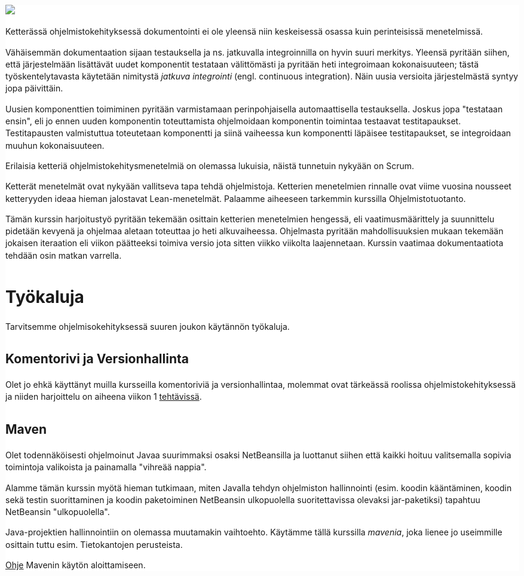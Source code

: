 <img src="https://raw.githubusercontent.com/mluukkai/ohjelmistotekniikka-kevat2019/master/web/images/l-2.png" width="700">

Ketterässä ohjelmistokehityksessä dokumentointi ei ole yleensä niin keskeisessä osassa kuin perinteisissä menetelmissä.

Vähäisemmän dokumentaation sijaan testauksella ja ns. jatkuvalla integroinnilla on hyvin suuri merkitys. Yleensä pyritään siihen, että järjestelmään lisättävät uudet komponentit testataan välittömästi ja pyritään heti integroimaan kokonaisuuteen; tästä työskentelytavasta käytetään nimitystä _jatkuva integrointi_ (engl. continuous integration). Näin uusia versioita järjestelmästä syntyy jopa päivittäin.

Uusien komponenttien toimiminen pyritään varmistamaan perinpohjaisella automaattisella testauksella. Joskus jopa "testataan ensin", eli jo ennen uuden komponentin toteuttamista ohjelmoidaan komponentin toimintaa testaavat testitapaukset. Testitapausten valmistuttua toteutetaan komponentti ja siinä vaiheessa kun komponentti läpäisee testitapaukset, se integroidaan muuhun kokonaisuuteen.

Erilaisia ketteriä ohjelmistokehitysmenetelmiä on olemassa lukuisia, näistä tunnetuin nykyään on Scrum. 

Ketterät menetelmät ovat nykyään vallitseva tapa tehdä ohjelmistoja. Ketterien menetelmien rinnalle ovat viime vuosina nousseet ketteryyden ideaa hieman jalostavat Lean-menetelmät. Palaamme aiheeseen tarkemmin kurssilla Ohjelmistotuotanto.

Tämän kurssin harjoitustyö pyritään tekemään osittain ketterien menetelmien hengessä, eli vaatimusmäärittely ja suunnittelu pidetään kevyenä ja ohjelmaa aletaan toteuttaa jo heti alkuvaiheessa. Ohjelmasta pyritään mahdollisuuksien mukaan tekemään jokaisen iteraation eli viikon päätteeksi toimiva versio jota sitten viikko viikolta laajennetaan. Kurssin vaatimaa dokumentaatiota tehdään osin matkan varrella.

# Työkaluja

Tarvitsemme ohjelmisokehityksessä suuren joukon käytännön työkaluja. 

## Komentorivi ja Versionhallinta

Olet jo ehkä käyttänyt muilla kursseilla komentoriviä ja versionhallintaa, molemmat ovat tärkeässä roolissa ohjelmistokehityksessä ja niiden harjoittelu on aiheena viikon 1 [tehtävissä](https://github.com/mluukkai/ohjelmistotekniikka-kevat2019/blob/master/tehtavat/viikko1.md). 

## Maven

Olet todennäköisesti ohjelmoinut Javaa suurimmaksi osaksi NetBeansilla ja luottanut siihen että kaikki hoituu valitsemalla sopivia toimintoja valikoista ja painamalla "vihreää nappia".

Alamme tämän kurssin myötä hieman tutkimaan, miten Javalla tehdyn ohjelmiston hallinnointi (esim. koodin kääntäminen, koodin sekä testin suorittaminen ja koodin paketoiminen NetBeansin ulkopuolella suoritettavissa olevaksi jar-paketiksi) tapahtuu NetBeansin "ulkopuolella".

Java-projektien hallinnointiin on olemassa muutamakin vaihtoehto. Käytämme tällä kurssilla _mavenia_, joka lienee jo useimmille osittain tuttu esim. Tietokantojen perusteista.

[Ohje](https://github.com/mluukkai/ohjelmistotekniikka-kevat2019/blob/master/web/maven.md)
Mavenin käytön aloittamiseen.
